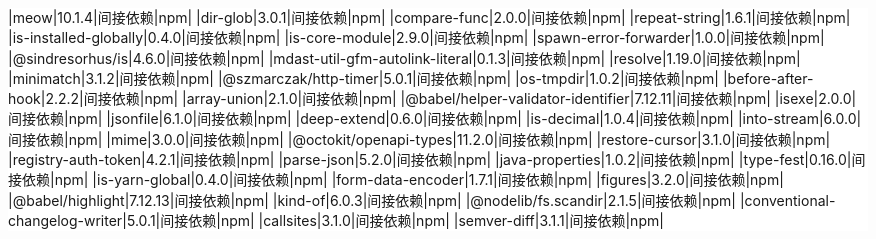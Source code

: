 |meow|10.1.4|间接依赖|npm|
|dir-glob|3.0.1|间接依赖|npm|
|compare-func|2.0.0|间接依赖|npm|
|repeat-string|1.6.1|间接依赖|npm|
|is-installed-globally|0.4.0|间接依赖|npm|
|is-core-module|2.9.0|间接依赖|npm|
|spawn-error-forwarder|1.0.0|间接依赖|npm|
|@sindresorhus/is|4.6.0|间接依赖|npm|
|mdast-util-gfm-autolink-literal|0.1.3|间接依赖|npm|
|resolve|1.19.0|间接依赖|npm|
|minimatch|3.1.2|间接依赖|npm|
|@szmarczak/http-timer|5.0.1|间接依赖|npm|
|os-tmpdir|1.0.2|间接依赖|npm|
|before-after-hook|2.2.2|间接依赖|npm|
|array-union|2.1.0|间接依赖|npm|
|@babel/helper-validator-identifier|7.12.11|间接依赖|npm|
|isexe|2.0.0|间接依赖|npm|
|jsonfile|6.1.0|间接依赖|npm|
|deep-extend|0.6.0|间接依赖|npm|
|is-decimal|1.0.4|间接依赖|npm|
|into-stream|6.0.0|间接依赖|npm|
|mime|3.0.0|间接依赖|npm|
|@octokit/openapi-types|11.2.0|间接依赖|npm|
|restore-cursor|3.1.0|间接依赖|npm|
|registry-auth-token|4.2.1|间接依赖|npm|
|parse-json|5.2.0|间接依赖|npm|
|java-properties|1.0.2|间接依赖|npm|
|type-fest|0.16.0|间接依赖|npm|
|is-yarn-global|0.4.0|间接依赖|npm|
|form-data-encoder|1.7.1|间接依赖|npm|
|figures|3.2.0|间接依赖|npm|
|@babel/highlight|7.12.13|间接依赖|npm|
|kind-of|6.0.3|间接依赖|npm|
|@nodelib/fs.scandir|2.1.5|间接依赖|npm|
|conventional-changelog-writer|5.0.1|间接依赖|npm|
|callsites|3.1.0|间接依赖|npm|
|semver-diff|3.1.1|间接依赖|npm|